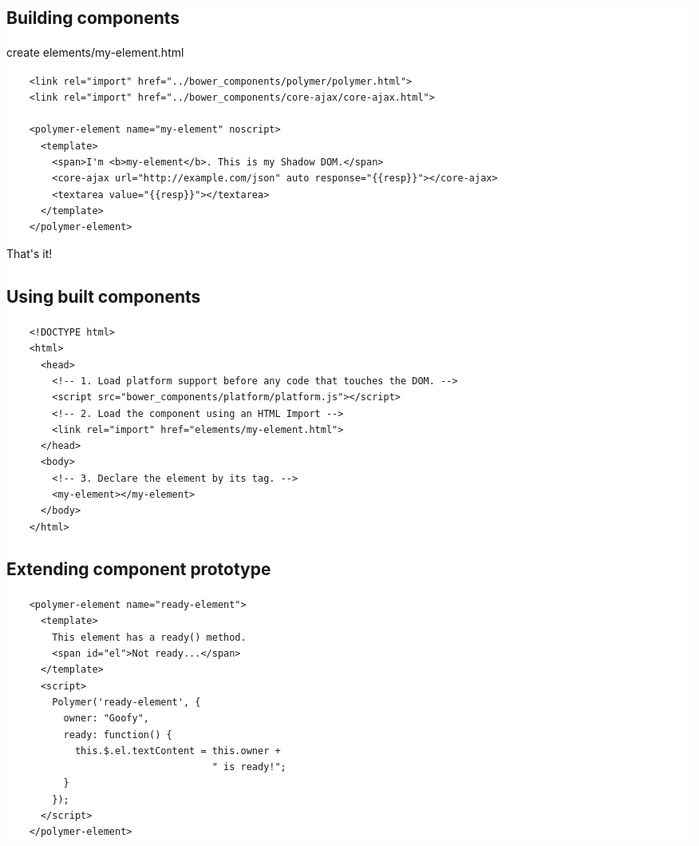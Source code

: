 ## Building components

create elements/my-element.html

        <link rel="import" href="../bower_components/polymer/polymer.html">
        <link rel="import" href="../bower_components/core-ajax/core-ajax.html">

        <polymer-element name="my-element" noscript>
          <template>
            <span>I'm <b>my-element</b>. This is my Shadow DOM.</span>
            <core-ajax url="http://example.com/json" auto response="{{resp}}"></core-ajax>
            <textarea value="{{resp}}"></textarea>
          </template>
        </polymer-element>

That's it!

## Using built components

        <!DOCTYPE html>
        <html>
          <head>
            <!-- 1. Load platform support before any code that touches the DOM. -->
            <script src="bower_components/platform/platform.js"></script>
            <!-- 2. Load the component using an HTML Import -->
            <link rel="import" href="elements/my-element.html">
          </head>
          <body>
            <!-- 3. Declare the element by its tag. -->
            <my-element></my-element>
          </body>
        </html>

## Extending component prototype

        <polymer-element name="ready-element">
          <template>
            This element has a ready() method.
            <span id="el">Not ready...</span>
          </template>
          <script>
            Polymer('ready-element', {
              owner: "Goofy",
              ready: function() {
                this.$.el.textContent = this.owner +
                                        " is ready!";
              }
            });
          </script>
        </polymer-element>

